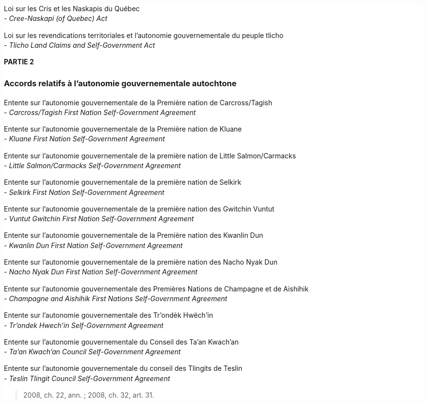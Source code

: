  Loi sur les Cris et les Naskapis du Québec<br />- <i>Cree-Naskapi (of Quebec) Act</i>

Loi sur les revendications territoriales et l’autonomie gouvernementale du peuple tlicho<br />- <i>Tlicho Land Claims and Self-Government Act</i>



**PARTIE 2** 
### Accords relatifs à l’autonomie gouvernementale autochtone




Entente sur l’autonomie gouvernementale de la Première nation de Carcross/Tagish<br />- <i>Carcross/Tagish First Nation Self-Government Agreement</i>

Entente sur l’autonomie gouvernementale de la Première nation de Kluane<br />- <i>Kluane First Nation Self-Government Agreement </i>

Entente sur l’autonomie gouvernementale de la première nation de Little Salmon/Carmacks<br />- <i>Little Salmon/Carmacks Self-Government Agreement</i>

Entente sur l’autonomie gouvernementale de la première nation de Selkirk<br />- <i>Selkirk First Nation Self-Government Agreement</i>

Entente sur l’autonomie gouvernementale de la première nation des Gwitchin Vuntut<br />- <i>Vuntut Gwitchin First Nation Self-Government Agreement</i>

Entente sur l’autonomie gouvernementale de la Première nation des Kwanlin Dun<br />- <i>Kwanlin Dun First Nation Self-Government Agreement</i>

Entente sur l’autonomie gouvernementale de la première nation des Nacho Nyak Dun<br />- <i>Nacho Nyak Dun First Nation Self-Government Agreement</i>

Entente sur l’autonomie gouvernementale des Premières Nations de Champagne et de Aishihik<br />- <i>Champagne and Aishihik First Nations Self-Government Agreement</i>

Entente sur l’autonomie gouvernementale des Tr’ondèk Hwëch’in<br />- <i>Tr’ondek Hwech’in Self-Government Agreement</i>

Entente sur l’autonomie gouvernementale du Conseil des Ta’an Kwach’an<br />- <i>Ta’an Kwach’an Council Self-Government Agreement</i>

Entente sur l’autonomie gouvernementale du conseil des Tlingits de Teslin<br />- <i>Teslin Tlingit Council Self-Government Agreement</i>


> 2008, ch. 22, ann. ; 2008, ch. 32, art. 31.


